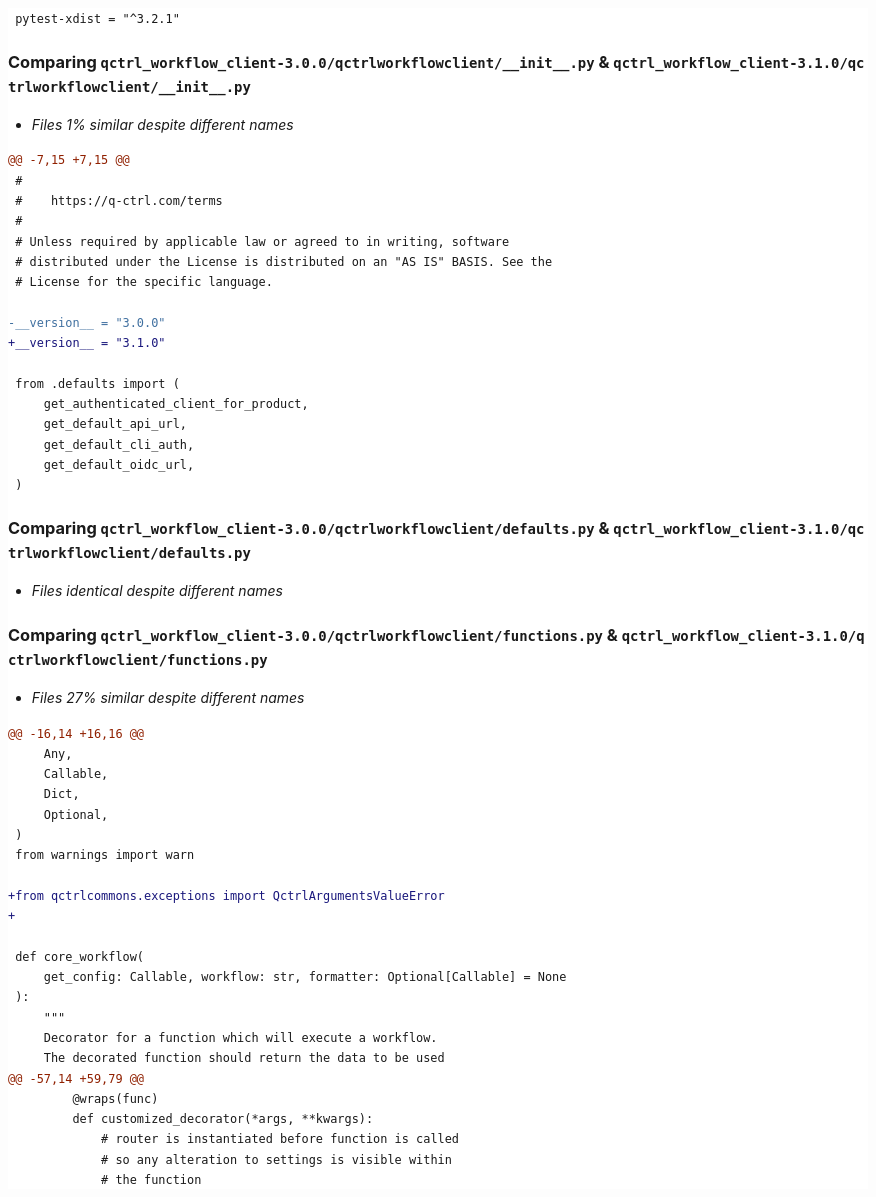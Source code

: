 ```diff
 pytest-xdist = "^3.2.1"
```

### Comparing `qctrl_workflow_client-3.0.0/qctrlworkflowclient/__init__.py` & `qctrl_workflow_client-3.1.0/qctrlworkflowclient/__init__.py`

 * *Files 1% similar despite different names*

```diff
@@ -7,15 +7,15 @@
 #
 #    https://q-ctrl.com/terms
 #
 # Unless required by applicable law or agreed to in writing, software
 # distributed under the License is distributed on an "AS IS" BASIS. See the
 # License for the specific language.
 
-__version__ = "3.0.0"
+__version__ = "3.1.0"
 
 from .defaults import (
     get_authenticated_client_for_product,
     get_default_api_url,
     get_default_cli_auth,
     get_default_oidc_url,
 )
```

### Comparing `qctrl_workflow_client-3.0.0/qctrlworkflowclient/defaults.py` & `qctrl_workflow_client-3.1.0/qctrlworkflowclient/defaults.py`

 * *Files identical despite different names*

### Comparing `qctrl_workflow_client-3.0.0/qctrlworkflowclient/functions.py` & `qctrl_workflow_client-3.1.0/qctrlworkflowclient/functions.py`

 * *Files 27% similar despite different names*

```diff
@@ -16,14 +16,16 @@
     Any,
     Callable,
     Dict,
     Optional,
 )
 from warnings import warn
 
+from qctrlcommons.exceptions import QctrlArgumentsValueError
+
 
 def core_workflow(
     get_config: Callable, workflow: str, formatter: Optional[Callable] = None
 ):
     """
     Decorator for a function which will execute a workflow.
     The decorated function should return the data to be used
@@ -57,14 +59,79 @@
         @wraps(func)
         def customized_decorator(*args, **kwargs):
             # router is instantiated before function is called
             # so any alteration to settings is visible within
             # the function
```